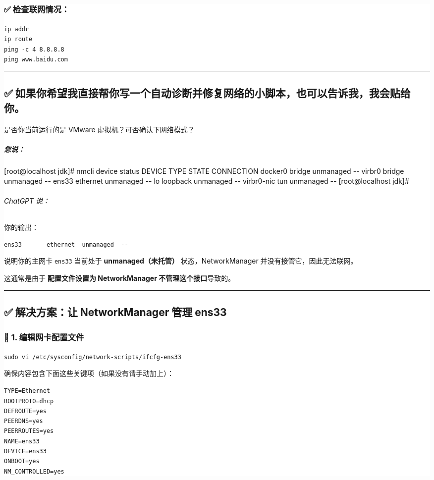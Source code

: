 ### ✅ 检查联网情况：

```
ip addr
ip route
ping -c 4 8.8.8.8
ping www.baidu.com
```

------

## ✅ 如果你希望我直接帮你写一个自动诊断并修复网络的小脚本，也可以告诉我，我会贴给你。

是否你当前运行的是 VMware 虚拟机？可否确认下网络模式？

##### 您说：

[root@localhost jdk]# nmcli device status DEVICE      TYPE      STATE      CONNECTION  docker0     bridge    unmanaged  --          virbr0      bridge    unmanaged  --          ens33       ethernet  unmanaged  --          lo          loopback  unmanaged  --          virbr0-nic  tun       unmanaged  --          [root@localhost jdk]# 

###### ChatGPT 说：

你的输出：

```
ens33       ethernet  unmanaged  --
```

说明你的主网卡 `ens33` 当前处于 **unmanaged（未托管）** 状态，NetworkManager 并没有接管它，因此无法联网。

这通常是由于 **配置文件设置为 NetworkManager 不管理这个接口**导致的。

------

## ✅ 解决方案：让 NetworkManager 管理 ens33

### 🔧 1. 编辑网卡配置文件

```
sudo vi /etc/sysconfig/network-scripts/ifcfg-ens33
```

确保内容包含下面这些关键项（如果没有请手动加上）：

```
TYPE=Ethernet
BOOTPROTO=dhcp
DEFROUTE=yes
PEERDNS=yes
PEERROUTES=yes
NAME=ens33
DEVICE=ens33
ONBOOT=yes
NM_CONTROLLED=yes
```
